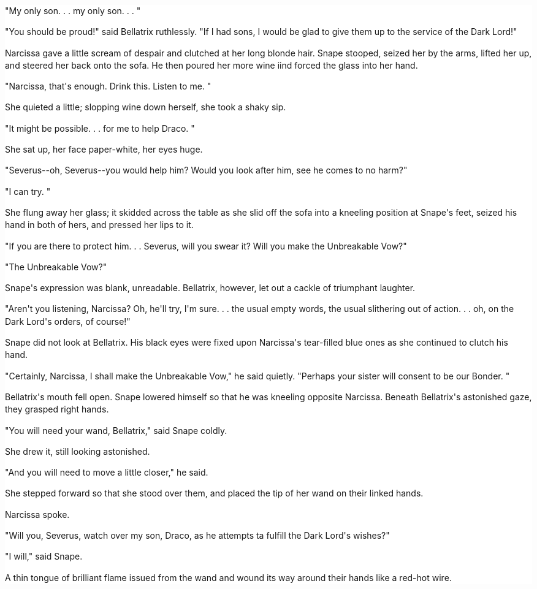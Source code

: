 "My only son. . . my only son. . . "

"You should be proud!" said Bellatrix ruthlessly. "If I had sons, I would be glad to give them up to the service of the Dark Lord!"

Narcissa gave a little scream of despair and clutched at her long blonde hair. Snape stooped, seized her by the arms, lifted her up, and steered her back onto the sofa. He then poured her more wine iind forced the glass into her hand. 

"Narcissa, that's enough. Drink this. Listen to me. "

She quieted a little; slopping wine down herself, she took a shaky sip. 

"It might be possible. . . for me to help Draco. "

She sat up, her face paper-white, her eyes huge. 

"Severus--oh, Severus--you would help him? Would you look after him, see he comes to no harm?"

"I can try. "

She flung away her glass; it skidded across the table as she slid off the sofa into a kneeling position at Snape's feet, seized his hand in both of hers, and pressed her lips to it. 

"If you are there to protect him. . . Severus, will you swear it? Will you make the Unbreakable Vow?"

"The Unbreakable Vow?"

Snape's expression was blank, unreadable. Bellatrix, however, let out a cackle of triumphant laughter. 

"Aren't you listening, Narcissa? Oh, he'll try, I'm sure. . . the usual empty words, the usual slithering out of action. . . oh, on the Dark Lord's orders, of course!"

Snape did not look at Bellatrix. His black eyes were fixed upon Narcissa's tear-filled blue ones as she continued to clutch his hand. 

"Certainly, Narcissa, I shall make the Unbreakable Vow," he said quietly. "Perhaps your sister will consent to be our Bonder. "

Bellatrix's mouth fell open. Snape lowered himself so that he was kneeling opposite Narcissa. Beneath Bellatrix's astonished gaze, they grasped right hands. 

"You will need your wand, Bellatrix," said Snape coldly. 

She drew it, still looking astonished. 

"And you will need to move a little closer," he said. 

She stepped forward so that she stood over them, and placed the tip of her wand on their linked hands. 

Narcissa spoke. 

"Will you, Severus, watch over my son, Draco, as he attempts ta fulfill the Dark Lord's wishes?"

"I will," said Snape. 

A thin tongue of brilliant flame issued from the wand and wound its way around their hands like a red-hot wire. 
